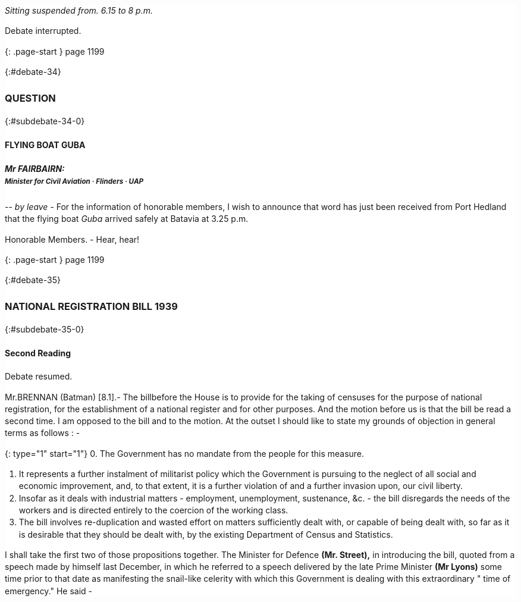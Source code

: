 
 *Sitting suspended from. 6.15 to 8 p.m.* 


Debate interrupted. 

{: .page-start }
page 1199

{:#debate-34}
### QUESTION

{:#subdebate-34-0}
#### FLYING BOAT GUBA

##### Mr FAIRBAIRN:<br><small class="text-muted">Minister for Civil Aviation &middot; Flinders &middot; UAP</small>

--  *by leave*  - For the information of honorable members, I wish to announce that word has just been received from Port Hedland that the flying boat  *Guba*  arrived safely at Batavia at 3.25 p.m. 

Honorable Members. - Hear, hear! 

{: .page-start }
page 1199

{:#debate-35}
### NATIONAL REGISTRATION BILL 1939

{:#subdebate-35-0}
#### Second Reading

Debate resumed. 

Mr.BRENNAN (Batman) [8.1].- The billbefore the House is to provide for the taking of censuses for the purpose of national registration, for the establishment of a national register and for other purposes. And the motion before us is that the bill be read a second time. I am opposed to the bill and to the motion. At the outset I should like to state my grounds of objection in general terms as follows :  - 

{: type="1" start="1"}
0. The Government has no mandate from the people for this measure. 
1. It represents a further instalment of militarist policy which the Government is pursuing to the neglect of all social and economic improvement, and, to that extent, it is a further violation of and a further invasion upon, our civil liberty. 
2. Insofar as it deals with industrial matters - employment, unemployment, sustenance, &amp;c. - the bill disregards the needs of the workers and is directed entirely to the coercion of the working class. 
3. The bill involves re-duplication and wasted effort on matters sufficiently dealt with, or capable of being dealt with, so far as it is desirable that they should be dealt with, by the existing Department of Census and Statistics. 

I shall take the first two of those propositions together. The Minister for Defence  **(Mr. Street),**  in introducing the bill, quoted from a speech made by himself last December, in which he referred to a speech delivered by the late Prime Minister  **(Mr Lyons)**  some time prior to that date as manifesting the snail-like celerity with which this Government is dealing with this extraordinary " time of emergency." He said - 

